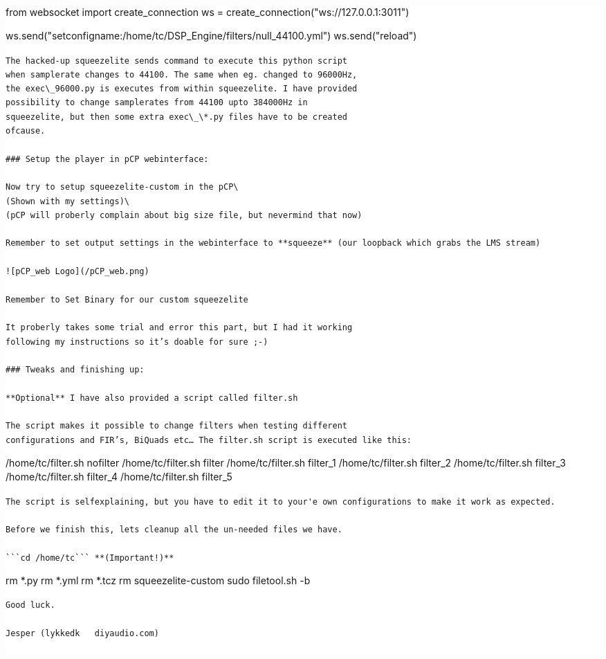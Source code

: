 from websocket import create_connection
ws = create\_connection("ws://127.0.0.1:3011")

ws.send("setconfigname:/home/tc/DSP_Engine/filters/null_44100.yml")
ws.send("reload")
```
The hacked-up squeezelite sends command to execute this python script
when samplerate changes to 44100. The same when eg. changed to 96000Hz,
the exec\_96000.py is executes from within squeezelite. I have provided
possibility to change samplerates from 44100 upto 384000Hz in
squeezelite, but then some extra exec\_\*.py files have to be created
ofcause.

### Setup the player in pCP webinterface:

Now try to setup squeezelite-custom in the pCP\
(Shown with my settings)\
(pCP will proberly complain about big size file, but nevermind that now)

Remember to set output settings in the webinterface to **squeeze** (our loopback which grabs the LMS stream)

![pCP_web Logo](/pCP_web.png)

Remember to Set Binary for our custom squeezelite

It proberly takes some trial and error this part, but I had it working
following my instructions so it’s doable for sure ;-)

### Tweaks and finishing up:

**Optional** I have also provided a script called filter.sh

The script makes it possible to change filters when testing different
configurations and FIR’s, BiQuads etc… The filter.sh script is executed like this:
```
/home/tc/filter.sh nofilter
/home/tc/filter.sh filter
/home/tc/filter.sh filter_1
/home/tc/filter.sh filter_2
/home/tc/filter.sh filter_3
/home/tc/filter.sh filter_4
/home/tc/filter.sh filter_5
```
The script is selfexplaining, but you have to edit it to your'e own configurations to make it work as expected.

Before we finish this, lets cleanup all the un-needed files we have.

```cd /home/tc``` **(Important!)**
```
rm *.py
rm *.yml
rm *.tcz
rm squeezelite-custom
sudo filetool.sh -b
```
Good luck.

Jesper (lykkedk   diyaudio.com)

